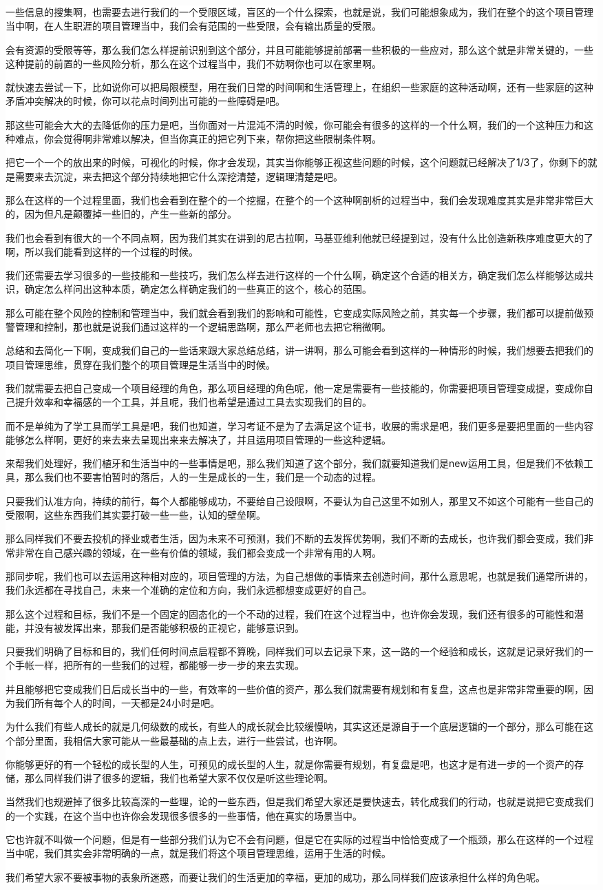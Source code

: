 一些信息的搜集啊，也需要去进行我们的一个受限区域，盲区的一个什么探索，也就是说，我们可能想象成为，我们在整个的这个项目管理当中啊，在人生职涯的项目管理当中，我们会有范围的一些受限，会有输出质量的受限。

会有资源的受限等等，那么我们怎么样提前识别到这个部分，并且可能能够提前部署一些积极的一些应对，那么这个就是非常关键的，一些这种提前的前置的一些风险分析，那么在这个过程当中，我们不妨啊你也可以在家里啊。

就快速去尝试一下，比如说你可以把局限模型，用在我们日常的时间啊和生活管理上，在组织一些家庭的这种活动啊，还有一些家庭的这种矛盾冲突解决的时候，你可以花点时间列出可能的一些障碍是吧。

那这些可能会大大的去降低你的压力是吧，当你面对一片混沌不清的时候，你可能会有很多的这样的一个什么啊，我们的一个这种压力和这种难点，你会觉得啊非常难以解决，但当你真正的把它列下来，帮你把这些限制条件啊。

把它一个一个的放出来的时候，可视化的时候，你才会发现，其实当你能够正视这些问题的时候，这个问题就已经解决了1/3了，你剩下的就是需要来去沉淀，来去把这个部分持续地把它什么深挖清楚，逻辑理清楚是吧。

那么在这样的一个过程里面，我们也会看到在整个的一个挖掘，在整个的一个这种啊剖析的过程当中，我们会发现难度其实是非常非常巨大的，因为但凡是颠覆掉一些旧的，产生一些新的部分。

我们也会看到有很大的一个不同点啊，因为我们其实在讲到的尼古拉啊，马基亚维利他就已经提到过，没有什么比创造新秩序难度更大的了啊，所以我们能看到这样的一个过程的时候。

我们还需要去学习很多的一些技能和一些技巧，我们怎么样去进行这样的一个什么啊，确定这个合适的相关方，确定我们怎么样能够达成共识，确定怎么样问出这种本质，确定怎么样确定我们的一些真正的这个，核心的范围。

那么可能在整个风险的控制和管理当中，我们就会看到我们的影响和可能性，它变成实际风险之前，其实每一个步骤，我们都可以提前做预警管理和控制，那也就是说我们通过这样的一个逻辑思路啊，那么严老师也去把它稍微啊。

总结和去简化一下啊，变成我们自己的一些话来跟大家总结总结，讲一讲啊，那么可能会看到这样的一种情形的时候，我们想要去把我们的项目管理思维，贯穿在我们整个的项目管理是生活当中的时候。

我们就需要去把自己变成一个项目经理的角色，那么项目经理的角色呢，他一定是需要有一些技能的，你需要把项目管理变成提，变成你自己提升效率和幸福感的一个工具，并且呢，我们也希望是通过工具去实现我们的目的。

而不是单纯为了学工具而学工具是吧，我们也知道，学习考证不是为了去满足这个证书，收展的需求是吧，我们更多是要把里面的一些内容能够怎么样啊，更好的来去来去呈现出来来去解决了，并且运用项目管理的一些这种逻辑。

来帮我们处理好，我们植牙和生活当中的一些事情是吧，那么我们知道了这个部分，我们就要知道我们是new运用工具，但是我们不依赖工具，那么我们也不要害怕暂时的落后，人的一生是成长的一生，我们是一个动态的过程。

只要我们认准方向，持续的前行，每个人都能够成功，不要给自己设限啊，不要认为自己这里不如别人，那里又不如这个可能有一些自己的受限啊，这些东西我们其实要打破一些一些，认知的壁垒啊。

那么同样我们不要去投机的择业或者生活，因为未来不可预测，我们不断的去发挥优势啊，我们不断的去成长，也许我们都会变成，我们非常非常在自己感兴趣的领域，在一些有价值的领域，我们都会变成一个非常有用的人啊。

那同步呢，我们也可以去运用这种相对应的，项目管理的方法，为自己想做的事情来去创造时间，那什么意思呢，也就是我们通常所讲的，我们永远都在寻找自己，未来一个准确的定位和方向，我们永远都想变成更好的自己。

那么这个过程和目标，我们不是一个固定的固态化的一个不动的过程，我们在这个过程当中，也许你会发现，我们还有很多的可能性和潜能，并没有被发挥出来，那我们是否能够积极的正视它，能够意识到。

只要我们明确了目标和目的，我们任何时间点启程都不算晚，同样我们可以去记录下来，这一路的一个经验和成长，这就是记录好我们的一个手帐一样，把所有的一些我们的过程，都能够一步一步的来去实现。

并且能够把它变成我们日后成长当中的一些，有效率的一些价值的资产，那么我们就需要有规划和有复盘，这点也是非常非常重要的啊，因为我们所有每个人的时间，一天都是24小时是吧。

为什么我们有些人成长的就是几何级数的成长，有些人的成长就会比较缓慢呐，其实这还是源自于一个底层逻辑的一个部分，那么可能在这个部分里面，我相信大家可能从一些最基础的点上去，进行一些尝试，也许啊。

你能够更好的有一个轻松的成长型的人生，可预见的成长型的人生，就是你需要有规划，有复盘是吧，也这才是有进一步的一个资产的存储，那么同样我们讲了很多的逻辑，我们也希望大家不仅仅是听这些理论啊。

当然我们也规避掉了很多比较高深的一些理，论的一些东西，但是我们希望大家还是要快速去，转化成我们的行动，也就是说把它变成我们的一个实践，在这个当中也许你会发现很多很多的一些事情，他在真实的场景当中。

它也许就不叫做一个问题，但是有一些部分我们认为它不会有问题，但是它在实际的过程当中恰恰变成了一个瓶颈，那么在这样的一个过程当中呢，我们其实会非常明确的一点，就是我们将这个项目管理思维，运用于生活的时候。

我们希望大家不要被事物的表象所迷惑，而要让我们的生活更加的幸福，更加的成功，那么同样我们应该承担什么样的角色呢。


